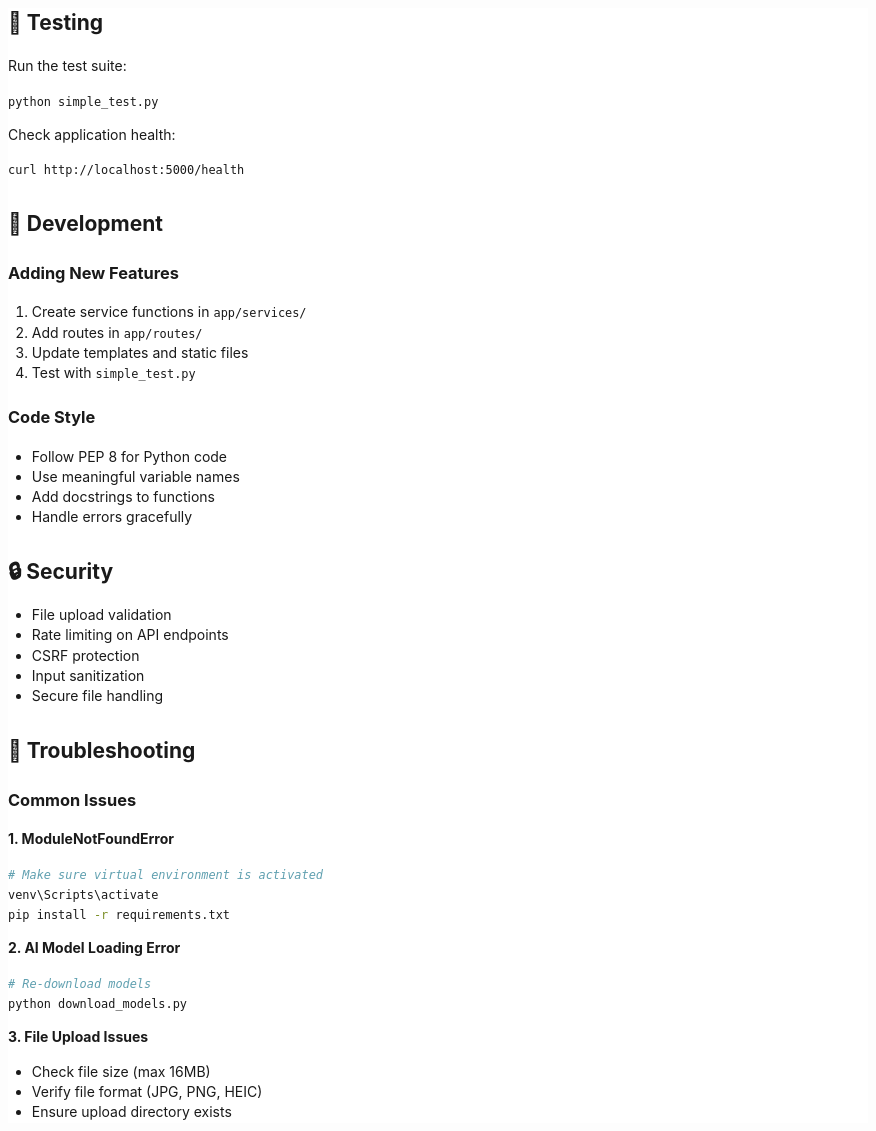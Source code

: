 ## 🧪 Testing

Run the test suite:
```bash
python simple_test.py
```

Check application health:
```bash
curl http://localhost:5000/health
```

## 📝 Development

### Adding New Features
1. Create service functions in `app/services/`
2. Add routes in `app/routes/`
3. Update templates and static files
4. Test with `simple_test.py`

### Code Style
- Follow PEP 8 for Python code
- Use meaningful variable names
- Add docstrings to functions
- Handle errors gracefully

## 🔒 Security

- File upload validation
- Rate limiting on API endpoints
- CSRF protection
- Input sanitization
- Secure file handling

## 🐛 Troubleshooting

### Common Issues

**1. ModuleNotFoundError**
```bash
# Make sure virtual environment is activated
venv\Scripts\activate
pip install -r requirements.txt
```

**2. AI Model Loading Error**
```bash
# Re-download models
python download_models.py
```

**3. File Upload Issues**
- Check file size (max 16MB)
- Verify file format (JPG, PNG, HEIC)
- Ensure upload directory exists
